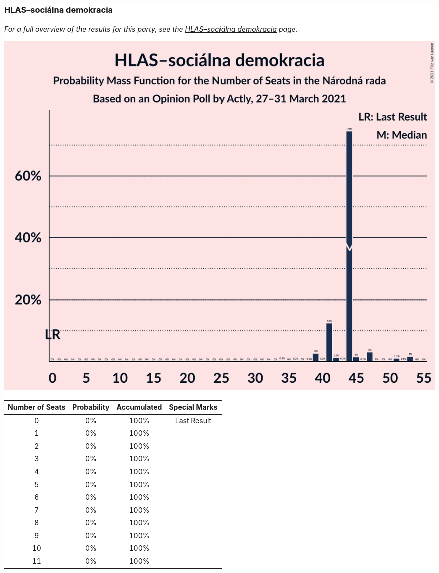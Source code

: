 ### HLAS–sociálna demokracia

*For a full overview of the results for this party, see the [HLAS–sociálna demokracia](party-hlas–sociálnademokracia.html) page.*

![Graph with seats probability mass function not yet produced](2021-03-31-Actly-seats-pmf-hlas–sociálnademokracia.png "Seats Probability Mass Function")

| Number of Seats | Probability | Accumulated | Special Marks |
|:---------------:|:-----------:|:-----------:|:-------------:|
| 0 | 0% | 100% | Last Result |
| 1 | 0% | 100% |  |
| 2 | 0% | 100% |  |
| 3 | 0% | 100% |  |
| 4 | 0% | 100% |  |
| 5 | 0% | 100% |  |
| 6 | 0% | 100% |  |
| 7 | 0% | 100% |  |
| 8 | 0% | 100% |  |
| 9 | 0% | 100% |  |
| 10 | 0% | 100% |  |
| 11 | 0% | 100% |  |